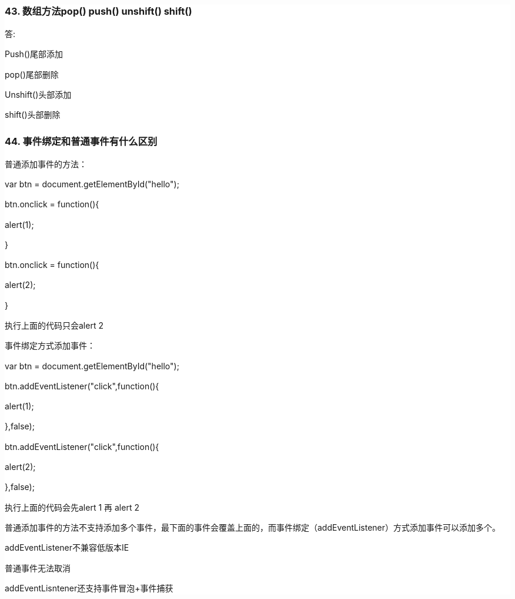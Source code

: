  

### 43. 数组方法pop() push() unshift() shift()

答:

   Push()尾部添加 

   pop()尾部删除

   Unshift()头部添加

   shift()头部删除

 

### 44. 事件绑定和普通事件有什么区别

普通添加事件的方法：

var btn = document.getElementById("hello");

btn.onclick = function(){

   alert(1);

}

btn.onclick = function(){

   alert(2);

}

执行上面的代码只会alert 2 

 

事件绑定方式添加事件：

var btn = document.getElementById("hello");

btn.addEventListener("click",function(){

   alert(1);

},false);

btn.addEventListener("click",function(){

   alert(2);

},false);

执行上面的代码会先alert 1 再 alert 2

普通添加事件的方法不支持添加多个事件，最下面的事件会覆盖上面的，而事件绑定（addEventListener）方式添加事件可以添加多个。

addEventListener不兼容低版本IE

普通事件无法取消

addEventLisntener还支持事件冒泡+事件捕获

 
